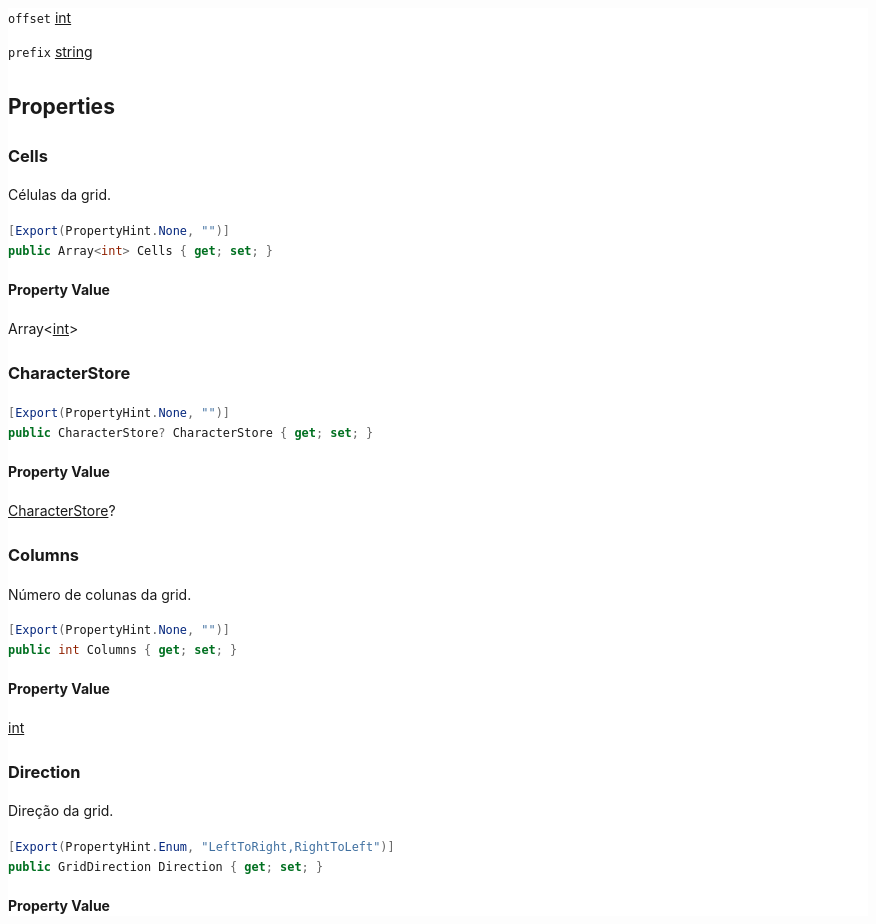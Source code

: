`offset` [int](https://learn.microsoft.com/dotnet/api/system.int32)

`prefix` [string](https://learn.microsoft.com/dotnet/api/system.string)

## Properties

### <a id="DiceRolling_Models_Grids_GridType_Cells"></a> Cells

Células da grid.

```csharp
[Export(PropertyHint.None, "")]
public Array<int> Cells { get; set; }
```

#### Property Value

 Array<[int](https://learn.microsoft.com/dotnet/api/system.int32)\>

### <a id="DiceRolling_Models_Grids_GridType_CharacterStore"></a> CharacterStore

```csharp
[Export(PropertyHint.None, "")]
public CharacterStore? CharacterStore { get; set; }
```

#### Property Value

 [CharacterStore](DiceRolling.Stores.CharacterStore.md)?

### <a id="DiceRolling_Models_Grids_GridType_Columns"></a> Columns

Número de colunas da grid.

```csharp
[Export(PropertyHint.None, "")]
public int Columns { get; set; }
```

#### Property Value

 [int](https://learn.microsoft.com/dotnet/api/system.int32)

### <a id="DiceRolling_Models_Grids_GridType_Direction"></a> Direction

Direção da grid.

```csharp
[Export(PropertyHint.Enum, "LeftToRight,RightToLeft")]
public GridDirection Direction { get; set; }
```

#### Property Value
